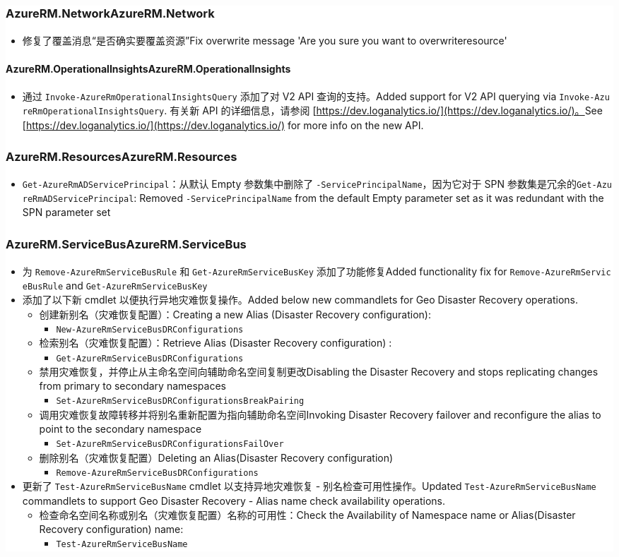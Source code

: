 ### <a name="azurermnetwork"></a><span data-ttu-id="9e7c2-341">AzureRM.Network</span><span class="sxs-lookup"><span data-stu-id="9e7c2-341">AzureRM.Network</span></span>
* <span data-ttu-id="9e7c2-342">修复了覆盖消息“是否确实要覆盖资源”</span><span class="sxs-lookup"><span data-stu-id="9e7c2-342">Fix overwrite message 'Are you sure you want to overwriteresource'</span></span>

#### <a name="azurermoperationalinsights"></a><span data-ttu-id="9e7c2-343">AzureRM.OperationalInsights</span><span class="sxs-lookup"><span data-stu-id="9e7c2-343">AzureRM.OperationalInsights</span></span>
* <span data-ttu-id="9e7c2-344">通过 `Invoke-AzureRmOperationalInsightsQuery` 添加了对 V2 API 查询的支持。</span><span class="sxs-lookup"><span data-stu-id="9e7c2-344">Added support for V2 API querying via `Invoke-AzureRmOperationalInsightsQuery`.</span></span> <span data-ttu-id="9e7c2-345">有关新 API 的详细信息，请参阅 [https://dev.loganalytics.io/](https://dev.loganalytics.io/)。</span><span class="sxs-lookup"><span data-stu-id="9e7c2-345">See [https://dev.loganalytics.io/](https://dev.loganalytics.io/) for more info on the new API.</span></span>

### <a name="azurermresources"></a><span data-ttu-id="9e7c2-346">AzureRM.Resources</span><span class="sxs-lookup"><span data-stu-id="9e7c2-346">AzureRM.Resources</span></span>
* <span data-ttu-id="9e7c2-347">`Get-AzureRmADServicePrincipal`：从默认 Empty 参数集中删除了 `-ServicePrincipalName`，因为它对于 SPN 参数集是冗余的</span><span class="sxs-lookup"><span data-stu-id="9e7c2-347">`Get-AzureRmADServicePrincipal`: Removed `-ServicePrincipalName` from the default Empty parameter set as it was redundant with the SPN parameter set</span></span>

### <a name="azurermservicebus"></a><span data-ttu-id="9e7c2-348">AzureRM.ServiceBus</span><span class="sxs-lookup"><span data-stu-id="9e7c2-348">AzureRM.ServiceBus</span></span>

* <span data-ttu-id="9e7c2-349">为 `Remove-AzureRmServiceBusRule` 和 `Get-AzureRmServiceBusKey` 添加了功能修复</span><span class="sxs-lookup"><span data-stu-id="9e7c2-349">Added functionality fix for `Remove-AzureRmServiceBusRule` and `Get-AzureRmServiceBusKey`</span></span>
* <span data-ttu-id="9e7c2-350">添加了以下新 cmdlet 以便执行异地灾难恢复操作。</span><span class="sxs-lookup"><span data-stu-id="9e7c2-350">Added below new commandlets for Geo Disaster Recovery operations.</span></span>
  - <span data-ttu-id="9e7c2-351">创建新别名（灾难恢复配置）：</span><span class="sxs-lookup"><span data-stu-id="9e7c2-351">Creating a new Alias (Disaster Recovery configuration):</span></span>
    - `New-AzureRmServiceBusDRConfigurations`
  - <span data-ttu-id="9e7c2-352">检索别名（灾难恢复配置）：</span><span class="sxs-lookup"><span data-stu-id="9e7c2-352">Retrieve Alias (Disaster Recovery configuration) :</span></span>
    - `Get-AzureRmServiceBusDRConfigurations`
  - <span data-ttu-id="9e7c2-353">禁用灾难恢复，并停止从主命名空间向辅助命名空间复制更改</span><span class="sxs-lookup"><span data-stu-id="9e7c2-353">Disabling the Disaster Recovery and stops replicating changes from primary to secondary namespaces</span></span>
    - `Set-AzureRmServiceBusDRConfigurationsBreakPairing`
  - <span data-ttu-id="9e7c2-354">调用灾难恢复故障转移并将别名重新配置为指向辅助命名空间</span><span class="sxs-lookup"><span data-stu-id="9e7c2-354">Invoking Disaster Recovery failover and reconfigure the alias to point to the secondary namespace</span></span>
    - `Set-AzureRmServiceBusDRConfigurationsFailOver`
  - <span data-ttu-id="9e7c2-355">删除别名（灾难恢复配置）</span><span class="sxs-lookup"><span data-stu-id="9e7c2-355">Deleting an Alias(Disaster Recovery configuration)</span></span>
    - `Remove-AzureRmServiceBusDRConfigurations`
* <span data-ttu-id="9e7c2-356">更新了 `Test-AzureRmServiceBusName` cmdlet 以支持异地灾难恢复 - 别名检查可用性操作。</span><span class="sxs-lookup"><span data-stu-id="9e7c2-356">Updated `Test-AzureRmServiceBusName` commandlets to support Geo Disaster Recovery - Alias name check availability operations.</span></span>
  - <span data-ttu-id="9e7c2-357">检查命名空间名称或别名（灾难恢复配置）名称的可用性：</span><span class="sxs-lookup"><span data-stu-id="9e7c2-357">Check the Availability of Namespace name or Alias(Disaster Recovery configuration) name:</span></span>
    - `Test-AzureRmServiceBusName`
